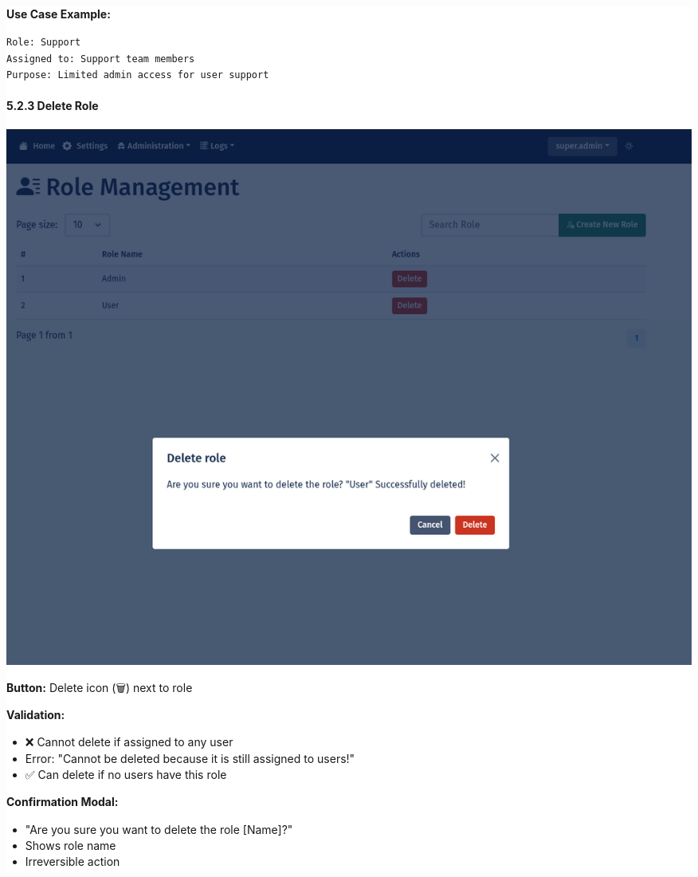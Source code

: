 **Use Case Example:**
```
Role: Support
Assigned to: Support team members
Purpose: Limited admin access for user support
```

#### 5.2.3 Delete Role

![Delete Role Confirmation](Screenshots/admin-role-delete.png)

**Button:** Delete icon (🗑️) next to role

**Validation:**
- ❌ Cannot delete if assigned to any user
- Error: "Cannot be deleted because it is still assigned to users!"
- ✅ Can delete if no users have this role

**Confirmation Modal:**
- "Are you sure you want to delete the role [Name]?"
- Shows role name
- Irreversible action

